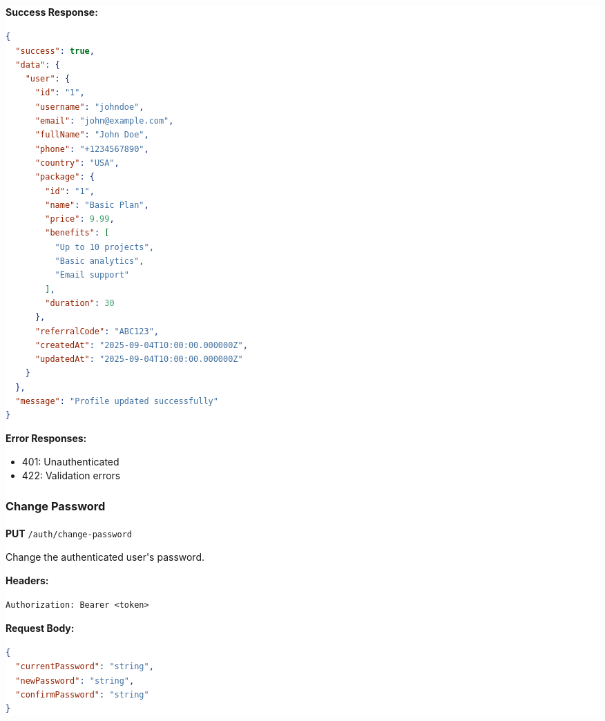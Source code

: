 **Success Response:**
```json
{
  "success": true,
  "data": {
    "user": {
      "id": "1",
      "username": "johndoe",
      "email": "john@example.com",
      "fullName": "John Doe",
      "phone": "+1234567890",
      "country": "USA",
      "package": {
        "id": "1",
        "name": "Basic Plan",
        "price": 9.99,
        "benefits": [
          "Up to 10 projects",
          "Basic analytics",
          "Email support"
        ],
        "duration": 30
      },
      "referralCode": "ABC123",
      "createdAt": "2025-09-04T10:00:00.000000Z",
      "updatedAt": "2025-09-04T10:00:00.000000Z"
    }
  },
  "message": "Profile updated successfully"
}
```

**Error Responses:**
- 401: Unauthenticated
- 422: Validation errors

### Change Password
**PUT** `/auth/change-password`

Change the authenticated user's password.

**Headers:**
```
Authorization: Bearer <token>
```

**Request Body:**
```json
{
  "currentPassword": "string",
  "newPassword": "string",
  "confirmPassword": "string"
}
```
